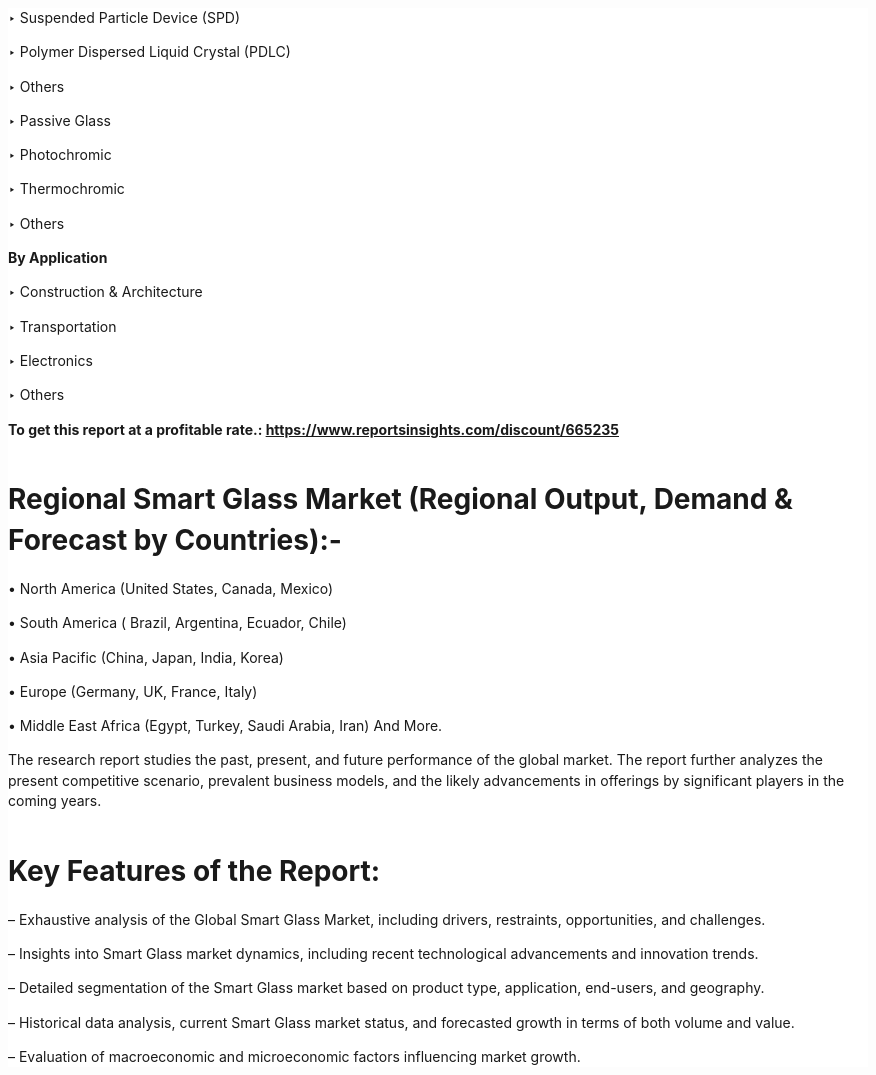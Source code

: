 ‣  Suspended Particle Device (SPD)

‣  Polymer Dispersed Liquid Crystal (PDLC)

‣  Others

‣ Passive Glass

‣  Photochromic

‣  Thermochromic

‣  Others

<Strong>By Application</Strong>

‣ Construction & Architecture

‣ Transportation

‣ Electronics

‣ Others

<strong>To get this report at a profitable rate.: <a href=https://www.reportsinsights.com/discount/665235>https://www.reportsinsights.com/discount/665235</a></strong>

# <strong>Regional Smart Glass Market (Regional Output, Demand &amp; Forecast by Countries):-</strong>

• North America (United States, Canada, Mexico)

• South America ( Brazil, Argentina, Ecuador, Chile)

• Asia Pacific (China, Japan, India, Korea)

• Europe (Germany, UK, France, Italy)

• Middle East Africa (Egypt, Turkey, Saudi Arabia, Iran) And More.

The research report studies the past, present, and future performance of the global market. The report further analyzes the present competitive scenario, prevalent business models, and the likely advancements in offerings by significant players in the coming years.

# <strong>Key Features of the Report:</strong>

– Exhaustive analysis of the Global Smart Glass Market, including drivers, restraints, opportunities, and challenges.

– Insights into Smart Glass market dynamics, including recent technological advancements and innovation trends.

– Detailed segmentation of the Smart Glass market based on product type, application, end-users, and geography.

– Historical data analysis, current Smart Glass market status, and forecasted growth in terms of both volume and value.

– Evaluation of macroeconomic and microeconomic factors influencing market growth.
